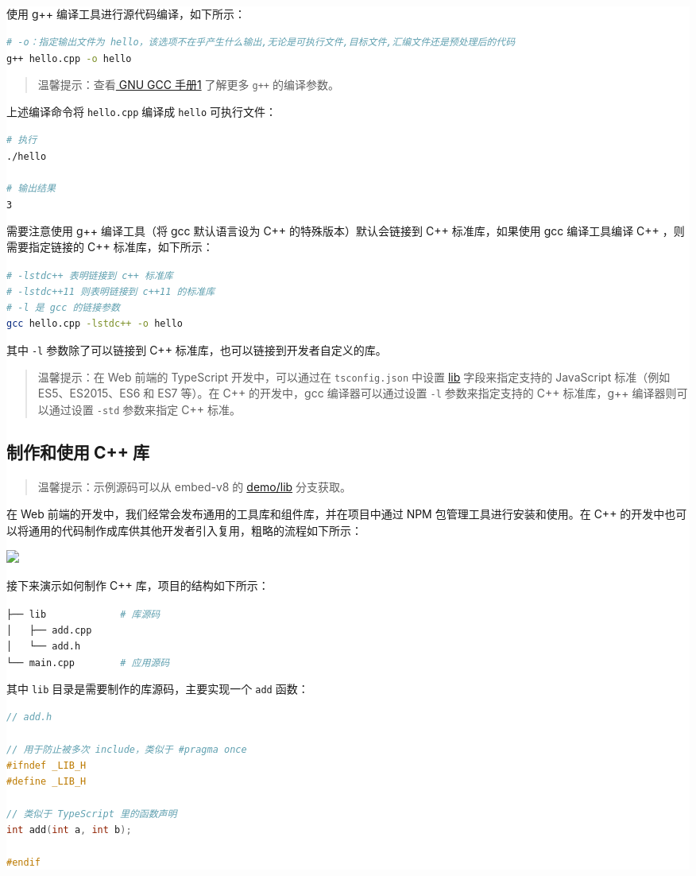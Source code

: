 使用 g++ 编译工具进行源代码编译，如下所示：

``` bash
# -o：指定输出文件为 hello，该选项不在乎产生什么输出,无论是可执行文件,目标文件,汇编文件还是预处理后的代码
g++ hello.cpp -o hello
```

> 温馨提示：查看[ GNU GCC 手册1](http://www.shanghai.ws/gnu/gcc_1.htm) 了解更多 `g++` 的编译参数。

上述编译命令将 `hello.cpp` 编译成 `hello` 可执行文件：

``` bash
# 执行
./hello

# 输出结果
3
```

需要注意使用 g++ 编译工具（将 gcc 默认语言设为 C++ 的特殊版本）默认会链接到 C++ 标准库，如果使用 gcc 编译工具编译 C++ ，则需要指定链接的 C++ 标准库，如下所示：

``` bash
# -lstdc++ 表明链接到 c++ 标准库
# -lstdc++11 则表明链接到 c++11 的标准库
# -l 是 gcc 的链接参数
gcc hello.cpp -lstdc++ -o hello
```

其中 `-l` 参数除了可以链接到 C++ 标准库，也可以链接到开发者自定义的库。

> 温馨提示：在 Web 前端的 TypeScript 开发中，可以通过在 `tsconfig.json` 中设置 [lib](https://www.typescriptlang.org/tsconfig#lib) 字段来指定支持的 JavaScript 标准（例如 ES5、ES2015、ES6 和 ES7 等）。在 C++ 的开发中，gcc 编译器可以通过设置 `-l` 参数来指定支持的 C++ 标准库，g++ 编译器则可以通过设置 `-std` 参数来指定 C++ 标准。

## 制作和使用 C++ 库

> 温馨提示：示例源码可以从 embed-v8 的 [demo/lib](https://github.com/ziyi2/embed-v8/tree/demo/lib) 分支获取。

在 Web 前端的开发中，我们经常会发布通用的工具库和组件库，并在项目中通过 NPM 包管理工具进行安装和使用。在 C++ 的开发中也可以将通用的代码制作成库供其他开发者引入复用，粗略的流程如下所示：

![](https://p3-juejin.byteimg.com/tos-cn-i-k3u1fbpfcp/067dc70b82fe49beae2ee1fe849ad2eb~tplv-k3u1fbpfcp-zoom-1.image)

接下来演示如何制作 C++ 库，项目的结构如下所示：

``` bash
├── lib             # 库源码
│   ├── add.cpp        
│   └── add.h
└── main.cpp        # 应用源码
```

其中 `lib` 目录是需要制作的库源码，主要实现一个 `add` 函数：

``` c++
// add.h

// 用于防止被多次 include，类似于 #pragma once
#ifndef _LIB_H
#define _LIB_H

// 类似于 TypeScript 里的函数声明
int add(int a, int b);

#endif
```
